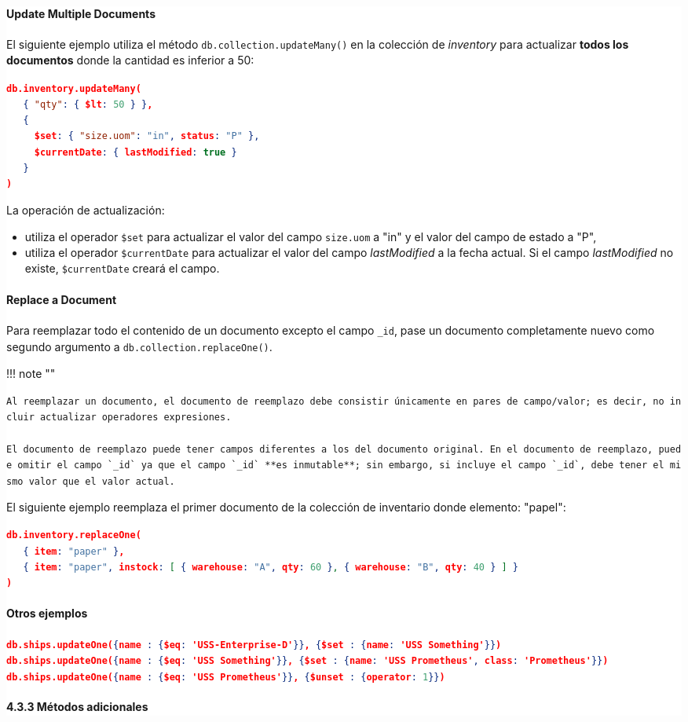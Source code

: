 #### Update Multiple Documents

El siguiente ejemplo utiliza el método `db.collection.updateMany()` en la colección de _inventory_ para actualizar **todos los documentos** donde la cantidad es inferior a 50:

```json
db.inventory.updateMany(
   { "qty": { $lt: 50 } },
   {
     $set: { "size.uom": "in", status: "P" },
     $currentDate: { lastModified: true }
   }
)
```

La operación de actualización:

- utiliza el operador `$set` para actualizar el valor del campo `size.uom` a "in" y el valor del campo de estado a "P",
- utiliza el operador `$currentDate` para actualizar el valor del campo _lastModified_ a la fecha actual. Si el campo _lastModified_ no existe, `$currentDate` creará el campo.

#### Replace a Document

Para reemplazar todo el contenido de un documento excepto el campo `_id`, pase un documento completamente nuevo como segundo argumento a `db.collection.replaceOne()`.

!!! note ""

    Al reemplazar un documento, el documento de reemplazo debe consistir únicamente en pares de campo/valor; es decir, no incluir actualizar operadores expresiones.
    
    El documento de reemplazo puede tener campos diferentes a los del documento original. En el documento de reemplazo, puede omitir el campo `_id` ya que el campo `_id` **es inmutable**; sin embargo, si incluye el campo `_id`, debe tener el mismo valor que el valor actual.

El siguiente ejemplo reemplaza el primer documento de la colección de inventario donde elemento: "papel":

```json
db.inventory.replaceOne(
   { item: "paper" },
   { item: "paper", instock: [ { warehouse: "A", qty: 60 }, { warehouse: "B", qty: 40 } ] }
)
```

#### Otros ejemplos

```json
db.ships.updateOne({name : {$eq: 'USS-Enterprise-D'}}, {$set : {name: 'USS Something'}})
db.ships.updateOne({name : {$eq: 'USS Something'}}, {$set : {name: 'USS Prometheus', class: 'Prometheus'}})
db.ships.updateOne({name : {$eq: 'USS Prometheus'}}, {$unset : {operator: 1}})
```

#### 4.3.3 Métodos adicionales
